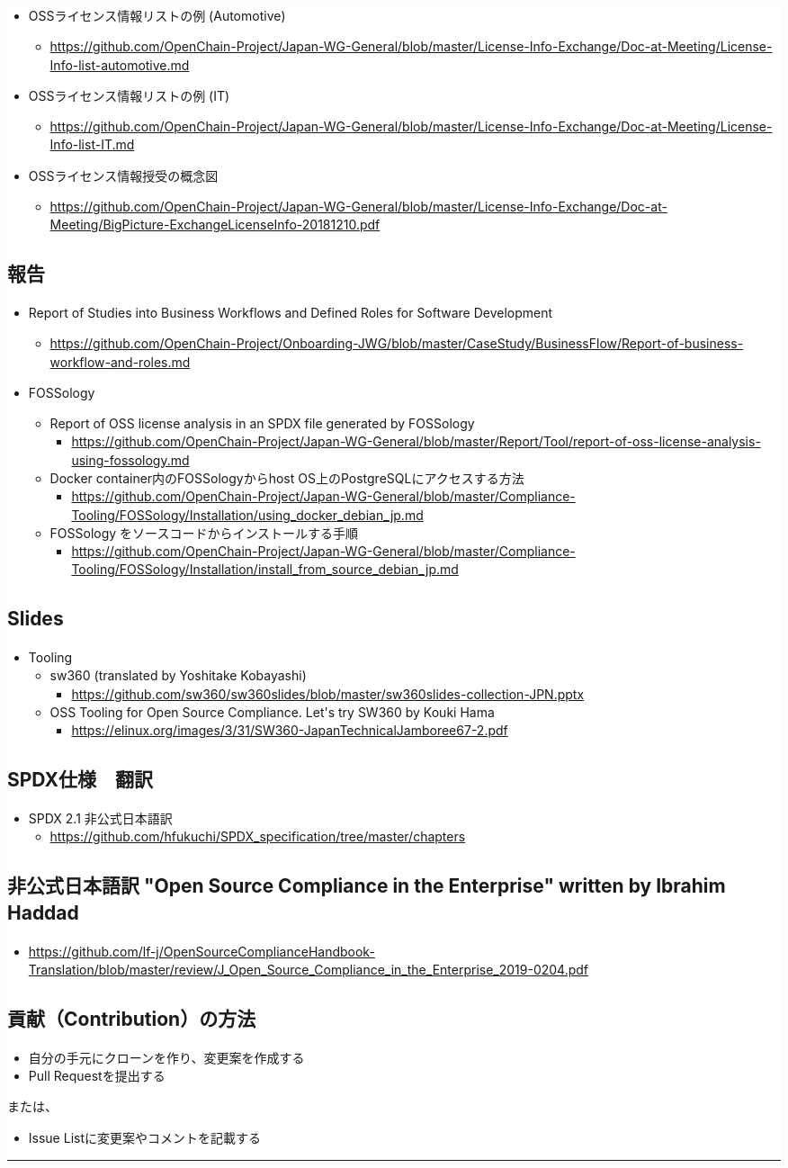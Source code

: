 
* OSSライセンス情報リストの例 (Automotive)
  * https://github.com/OpenChain-Project/Japan-WG-General/blob/master/License-Info-Exchange/Doc-at-Meeting/License-Info-list-automotive.md
* OSSライセンス情報リストの例 (IT)
  * https://github.com/OpenChain-Project/Japan-WG-General/blob/master/License-Info-Exchange/Doc-at-Meeting/License-Info-list-IT.md

* OSSライセンス情報授受の概念図 
  * https://github.com/OpenChain-Project/Japan-WG-General/blob/master/License-Info-Exchange/Doc-at-Meeting/BigPicture-ExchangeLicenseInfo-20181210.pdf


## 報告

* Report of Studies into Business Workflows and Defined Roles for Software Development
  * https://github.com/OpenChain-Project/Onboarding-JWG/blob/master/CaseStudy/BusinessFlow/Report-of-business-workflow-and-roles.md

* FOSSology
  * Report of OSS license analysis in an SPDX file generated by FOSSology
    * https://github.com/OpenChain-Project/Japan-WG-General/blob/master/Report/Tool/report-of-oss-license-analysis-using-fossology.md
  * Docker container内のFOSSologyからhost OS上のPostgreSQLにアクセスする方法
    * https://github.com/OpenChain-Project/Japan-WG-General/blob/master/Compliance-Tooling/FOSSology/Installation/using_docker_debian_jp.md
  * FOSSology をソースコードからインストールする手順
    * https://github.com/OpenChain-Project/Japan-WG-General/blob/master/Compliance-Tooling/FOSSology/Installation/install_from_source_debian_jp.md

## Slides 

* Tooling
  * sw360 (translated by Yoshitake Kobayashi)
    * https://github.com/sw360/sw360slides/blob/master/sw360slides-collection-JPN.pptx
  * OSS Tooling for Open Source Compliance. Let's try SW360 by Kouki Hama
    * https://elinux.org/images/3/31/SW360-JapanTechnicalJamboree67-2.pdf

## SPDX仕様　翻訳

* SPDX 2.1 非公式日本語訳
  * https://github.com/hfukuchi/SPDX_specification/tree/master/chapters

## 非公式日本語訳 "Open Source Compliance in the Enterprise" written by Ibrahim Haddad
* https://github.com/lf-j/OpenSourceComplianceHandbook-Translation/blob/master/review/J_Open_Source_Compliance_in_the_Enterprise_2019-0204.pdf

## 貢献（Contribution）の方法

* 自分の手元にクローンを作り、変更案を作成する
* Pull Requestを提出する

または、

* Issue Listに変更案やコメントを記載する

---

